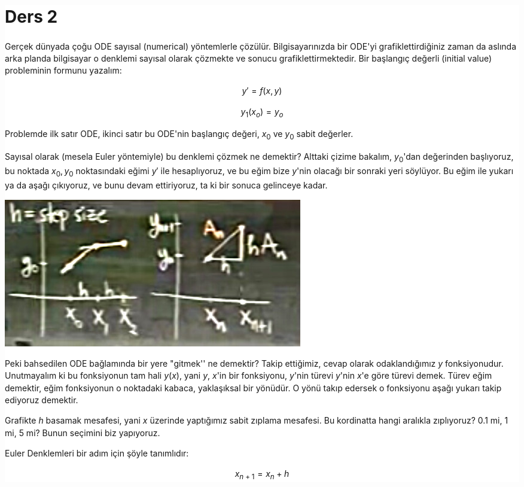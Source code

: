 # Ders 2

Gerçek dünyada çoğu ODE sayısal (numerical) yöntemlerle
çözülür. Bilgisayarınızda bir ODE'yi grafiklettirdiğiniz zaman da aslında arka
planda bilgisayar o denklemi sayısal olarak çözmekte ve sonucu
grafiklettirmektedir. Bir başlangıç değerli (initial value) probleminin formunu
yazalım: 

$$
y' = f(x,y)
$$

$$
y_1(x_o) = y_o
$$

Problemde ilk satır ODE, ikinci satır bu ODE'nin başlangıç değeri, $x_0$ ve $y_0$
sabit değerler. 

Sayısal olarak (mesela Euler yöntemiyle) bu denklemi çözmek ne demektir?
Alttaki çizime bakalım, $y_0$'dan değerinden başlıyoruz, bu noktada
$x_0,y_0$ noktasındaki eğimi $y'$ ile hesaplıyoruz, ve bu eğim bize $y$'nin
olacağı bir sonraki yeri söylüyor. Bu eğim ile yukarı ya da aşağı
çıkıyoruz, ve bunu devam ettiriyoruz, ta ki bir sonuca gelinceye kadar.

![](2_1.jpg)

Peki bahsedilen ODE bağlamında bir yere "gitmek'' ne demektir? Takip ettiğimiz,
cevap olarak odaklandığımız $y$ fonksiyonudur. Unutmayalım ki bu fonksiyonun tam
hali $y(x)$, yani $y$, $x$'in bir fonksiyonu, $y$'nin türevi $y$'nin $x$'e göre
türevi demek. Türev eğim demektir, eğim fonksiyonun o noktadaki kabaca,
yaklaşıksal bir yönüdür. O yönü takıp edersek o fonksiyonu aşağı yukarı takip
ediyoruz demektir.

Grafikte $h$ basamak mesafesi, yani $x$ üzerinde yaptığımız sabit zıplama
mesafesi. Bu kordinatta hangi aralıkla zıplıyoruz? 0.1 mi, 1 mi, 5 mi? Bunun
seçimini biz yapıyoruz. 

Euler Denklemleri bir adım için şöyle tanımlıdır:

$$ x_{n+1} = x_n + h $$
